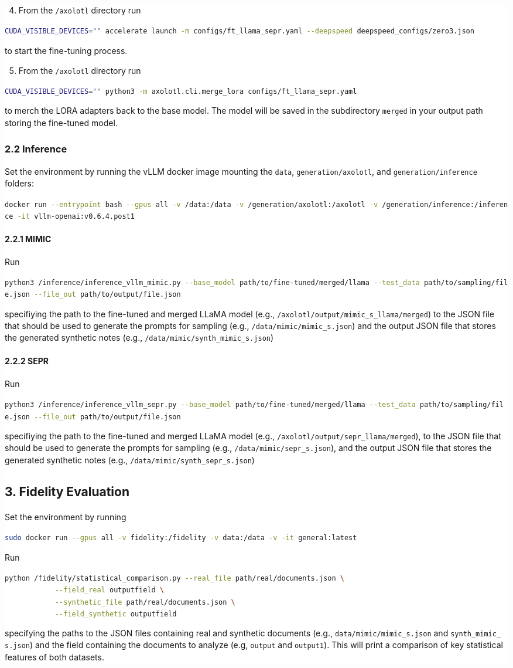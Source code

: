 4. From the `/axolotl` directory run
```sh 
CUDA_VISIBLE_DEVICES="" accelerate launch -m configs/ft_llama_sepr.yaml --deepspeed deepspeed_configs/zero3.json
```
to start the fine-tuning process.

5. From the `/axolotl` directory run
```sh 
CUDA_VISIBLE_DEVICES="" python3 -m axolotl.cli.merge_lora configs/ft_llama_sepr.yaml
```
to merch the LORA adapters back to the base model. The model will be saved in the subdirectory `merged` in your output path storing the fine-tuned model.

### 2.2 Inference

Set the environment by running the vLLM docker image mounting the `data`, `generation/axolotl`, and `generation/inference` folders:
```sh 
docker run --entrypoint bash --gpus all -v /data:/data -v /generation/axolotl:/axolotl -v /generation/inference:/inference -it vllm-openai:v0.6.4.post1
```
#### 2.2.1 MIMIC

Run
```sh 
python3 /inference/inference_vllm_mimic.py --base_model path/to/fine-tuned/merged/llama --test_data path/to/sampling/file.json --file_out path/to/output/file.json
```
specifiying the path to the fine-tuned and merged LLaMA model (e.g., `/axolotl/output/mimic_s_llama/merged`) to the JSON file that should be used to generate the prompts for sampling (e.g., `/data/mimic/mimic_s.json`) and the output JSON file that stores the generated synthetic notes (e.g., `/data/mimic/synth_mimic_s.json`)

#### 2.2.2 SEPR

Run
```sh 
python3 /inference/inference_vllm_sepr.py --base_model path/to/fine-tuned/merged/llama --test_data path/to/sampling/file.json --file_out path/to/output/file.json
```
specifiying the path to the fine-tuned and merged LLaMA model (e.g., `/axolotl/output/sepr_llama/merged`), to the JSON file that should be used to generate the prompts for sampling (e.g., `/data/mimic/sepr_s.json`), and the output JSON file that stores the generated synthetic notes (e.g., `/data/mimic/synth_sepr_s.json`)

## 3. Fidelity Evaluation

Set the environment by running 
```sh 
sudo docker run --gpus all -v fidelity:/fidelity -v data:/data -v -it general:latest
```

Run
```sh 
python /fidelity/statistical_comparison.py --real_file path/real/documents.json \
            --field_real outputfield \
            --synthetic_file path/real/documents.json \
            --field_synthetic outputfield 
```
specifying the paths to the JSON files containing real and synthetic documents (e.g., `data/mimic/mimic_s.json` and `synth_mimic_s.json`) and the field containing the documents to analyze (e.g, `output` and `output1`). This will print a comparison of key statistical features of both datasets.
